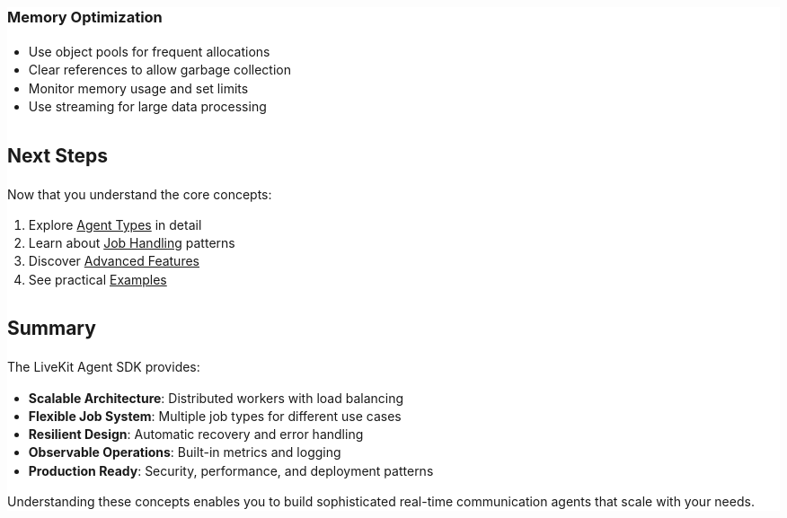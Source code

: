 ### Memory Optimization

- Use object pools for frequent allocations
- Clear references to allow garbage collection
- Monitor memory usage and set limits
- Use streaming for large data processing

## Next Steps

Now that you understand the core concepts:

1. Explore [Agent Types](agent-types.md) in detail
2. Learn about [Job Handling](job-handling.md) patterns
3. Discover [Advanced Features](advanced-features.md)
4. See practical [Examples](examples/README.md)

## Summary

The LiveKit Agent SDK provides:
- **Scalable Architecture**: Distributed workers with load balancing
- **Flexible Job System**: Multiple job types for different use cases
- **Resilient Design**: Automatic recovery and error handling
- **Observable Operations**: Built-in metrics and logging
- **Production Ready**: Security, performance, and deployment patterns

Understanding these concepts enables you to build sophisticated real-time communication agents that scale with your needs.